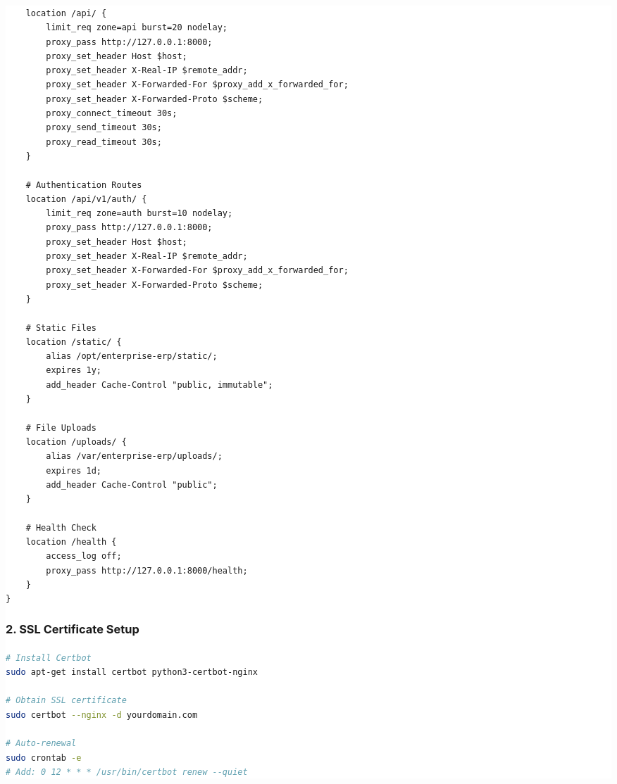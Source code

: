 ```nginx
    location /api/ {
        limit_req zone=api burst=20 nodelay;
        proxy_pass http://127.0.0.1:8000;
        proxy_set_header Host $host;
        proxy_set_header X-Real-IP $remote_addr;
        proxy_set_header X-Forwarded-For $proxy_add_x_forwarded_for;
        proxy_set_header X-Forwarded-Proto $scheme;
        proxy_connect_timeout 30s;
        proxy_send_timeout 30s;
        proxy_read_timeout 30s;
    }

    # Authentication Routes
    location /api/v1/auth/ {
        limit_req zone=auth burst=10 nodelay;
        proxy_pass http://127.0.0.1:8000;
        proxy_set_header Host $host;
        proxy_set_header X-Real-IP $remote_addr;
        proxy_set_header X-Forwarded-For $proxy_add_x_forwarded_for;
        proxy_set_header X-Forwarded-Proto $scheme;
    }

    # Static Files
    location /static/ {
        alias /opt/enterprise-erp/static/;
        expires 1y;
        add_header Cache-Control "public, immutable";
    }

    # File Uploads
    location /uploads/ {
        alias /var/enterprise-erp/uploads/;
        expires 1d;
        add_header Cache-Control "public";
    }

    # Health Check
    location /health {
        access_log off;
        proxy_pass http://127.0.0.1:8000/health;
    }
}
```

### **2. SSL Certificate Setup**
```bash
# Install Certbot
sudo apt-get install certbot python3-certbot-nginx

# Obtain SSL certificate
sudo certbot --nginx -d yourdomain.com

# Auto-renewal
sudo crontab -e
# Add: 0 12 * * * /usr/bin/certbot renew --quiet
```
